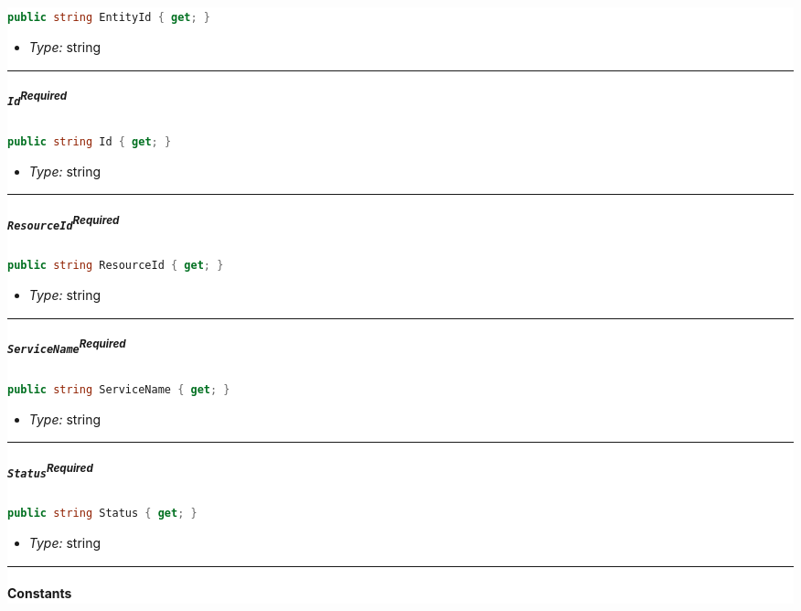 ```csharp
public string EntityId { get; }
```

- *Type:* string

---

##### `Id`<sup>Required</sup> <a name="Id" id="rhizo-co-terraform-provider-oci.dataOciMonitoringAlarmStatuses.DataOciMonitoringAlarmStatuses.property.id"></a>

```csharp
public string Id { get; }
```

- *Type:* string

---

##### `ResourceId`<sup>Required</sup> <a name="ResourceId" id="rhizo-co-terraform-provider-oci.dataOciMonitoringAlarmStatuses.DataOciMonitoringAlarmStatuses.property.resourceId"></a>

```csharp
public string ResourceId { get; }
```

- *Type:* string

---

##### `ServiceName`<sup>Required</sup> <a name="ServiceName" id="rhizo-co-terraform-provider-oci.dataOciMonitoringAlarmStatuses.DataOciMonitoringAlarmStatuses.property.serviceName"></a>

```csharp
public string ServiceName { get; }
```

- *Type:* string

---

##### `Status`<sup>Required</sup> <a name="Status" id="rhizo-co-terraform-provider-oci.dataOciMonitoringAlarmStatuses.DataOciMonitoringAlarmStatuses.property.status"></a>

```csharp
public string Status { get; }
```

- *Type:* string

---

#### Constants <a name="Constants" id="Constants"></a>
